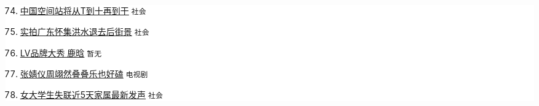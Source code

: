 74. [中国空间站将从T到十再到干](https://m.weibo.cn/search?containerid=100103type%3D1%26t%3D10%26q%3D%23%E4%B8%AD%E5%9B%BD%E7%A9%BA%E9%97%B4%E7%AB%99%E5%B0%86%E4%BB%8ET%E5%88%B0%E5%8D%81%E5%86%8D%E5%88%B0%E5%B9%B2%23&stream_entry_id=31&isnewpage=1&extparam=seat%3D1%26filter_type%3Drealtimehot%26realpos%3D3%26c_type%3D31%26flag%3D0%26cate%3D5001%26dgr%3D0%26band_rank%3D3%26q%3D%2523%25E4%25B8%25AD%25E5%259B%25BD%25E7%25A9%25BA%25E9%2597%25B4%25E7%25AB%2599%25E5%25B0%2586%25E4%25BB%258ET%25E5%2588%25B0%25E5%258D%2581%25E5%2586%258D%25E5%2588%25B0%25E5%25B9%25B2%2523%26stream_entry_id%3D31%26lcate%3D5001%26pos%3D2%26display_time%3D1750321649%26pre_seqid%3D175032164928004073250155) `社会` 

75. [实拍广东怀集洪水退去后街景](https://m.weibo.cn/search?containerid=100103type%3D1%26t%3D10%26q%3D%23%E5%AE%9E%E6%8B%8D%E5%B9%BF%E4%B8%9C%E6%80%80%E9%9B%86%E6%B4%AA%E6%B0%B4%E9%80%80%E5%8E%BB%E5%90%8E%E8%A1%97%E6%99%AF%23&stream_entry_id=31&isnewpage=1&extparam=seat%3D1%26filter_type%3Drealtimehot%26realpos%3D10%26c_type%3D31%26flag%3D1%26cate%3D5001%26dgr%3D0%26band_rank%3D10%26q%3D%2523%25E5%25AE%259E%25E6%258B%258D%25E5%25B9%25BF%25E4%25B8%259C%25E6%2580%2580%25E9%259B%2586%25E6%25B4%25AA%25E6%25B0%25B4%25E9%2580%2580%25E5%258E%25BB%25E5%2590%258E%25E8%25A1%2597%25E6%2599%25AF%2523%26stream_entry_id%3D31%26lcate%3D5001%26pos%3D9%26display_time%3D1750321649%26pre_seqid%3D175032164928004073250155) `社会` 

76. [LV品牌大秀 鹿晗](https://m.weibo.cn/search?containerid=100103type%3D1%26t%3D10%26q%3DLV%E5%93%81%E7%89%8C%E5%A4%A7%E7%A7%80+%E9%B9%BF%E6%99%97&stream_entry_id=31&isnewpage=1&extparam=seat%3D1%26filter_type%3Drealtimehot%26realpos%3D16%26c_type%3D31%26flag%3D0%26cate%3D5001%26dgr%3D0%26band_rank%3D16%26q%3DLV%25E5%2593%2581%25E7%2589%258C%25E5%25A4%25A7%25E7%25A7%2580%2520%25E9%25B9%25BF%25E6%2599%2597%26stream_entry_id%3D31%26lcate%3D5001%26pos%3D15%26display_time%3D1750321649%26pre_seqid%3D175032164928004073250155) `暂无` 

77. [张婧仪周翊然叠叠乐也好磕](https://m.weibo.cn/search?containerid=100103type%3D1%26t%3D10%26q%3D%23%E5%BC%A0%E5%A9%A7%E4%BB%AA%E5%91%A8%E7%BF%8A%E7%84%B6%E5%8F%A0%E5%8F%A0%E4%B9%90%E4%B9%9F%E5%A5%BD%E7%A3%95%23&stream_entry_id=31&isnewpage=1&extparam=seat%3D1%26filter_type%3Drealtimehot%26realpos%3D18%26c_type%3D31%26flag%3D1%26cate%3D5001%26dgr%3D0%26band_rank%3D18%26q%3D%2523%25E5%25BC%25A0%25E5%25A9%25A7%25E4%25BB%25AA%25E5%2591%25A8%25E7%25BF%258A%25E7%2584%25B6%25E5%258F%25A0%25E5%258F%25A0%25E4%25B9%2590%25E4%25B9%259F%25E5%25A5%25BD%25E7%25A3%2595%2523%26stream_entry_id%3D31%26lcate%3D5001%26pos%3D17%26display_time%3D1750321649%26pre_seqid%3D175032164928004073250155) `电视剧` 

78. [女大学生失联近5天家属最新发声](https://m.weibo.cn/search?containerid=100103type%3D1%26t%3D10%26q%3D%23%E5%A5%B3%E5%A4%A7%E5%AD%A6%E7%94%9F%E5%A4%B1%E8%81%94%E8%BF%915%E5%A4%A9%E5%AE%B6%E5%B1%9E%E6%9C%80%E6%96%B0%E5%8F%91%E5%A3%B0%23&stream_entry_id=31&isnewpage=1&extparam=seat%3D1%26filter_type%3Drealtimehot%26realpos%3D20%26c_type%3D31%26flag%3D1%26cate%3D5001%26dgr%3D0%26band_rank%3D20%26q%3D%2523%25E5%25A5%25B3%25E5%25A4%25A7%25E5%25AD%25A6%25E7%2594%259F%25E5%25A4%25B1%25E8%2581%2594%25E8%25BF%25915%25E5%25A4%25A9%25E5%25AE%25B6%25E5%25B1%259E%25E6%259C%2580%25E6%2596%25B0%25E5%258F%2591%25E5%25A3%25B0%2523%26stream_entry_id%3D31%26lcate%3D5001%26pos%3D19%26display_time%3D1750321649%26pre_seqid%3D175032164928004073250155) `社会` 

